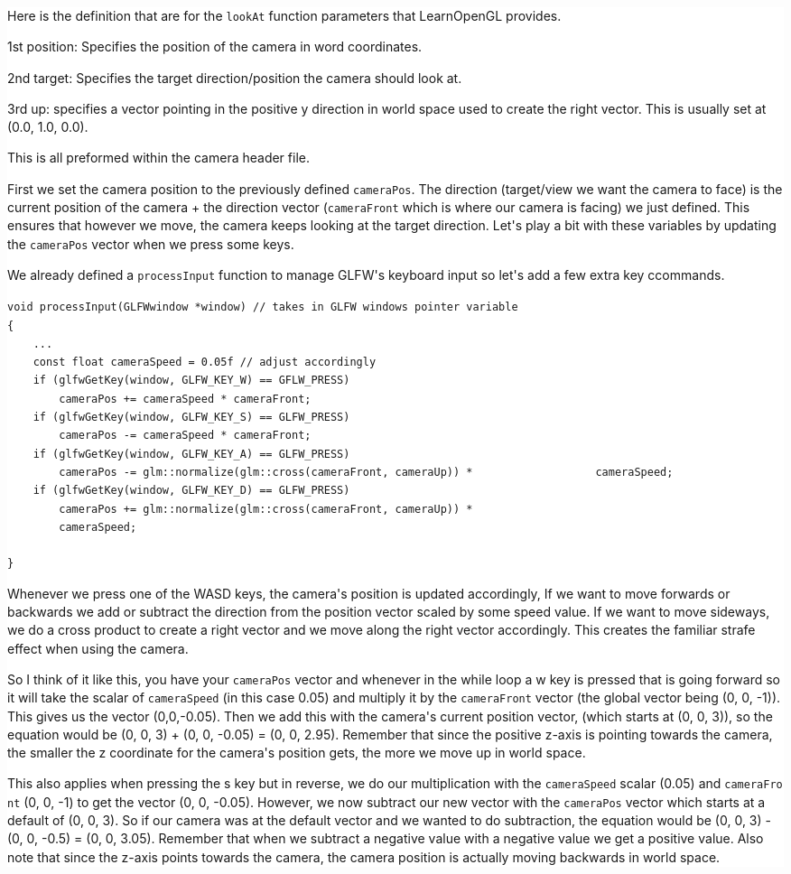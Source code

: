 Here is the definition that are for the `lookAt` function parameters that LearnOpenGL provides. 

1st position: Specifies the position of the camera in word coordinates.

2nd target: Specifies the target direction/position the camera should look at. 

3rd up: specifies a vector pointing in the positive y direction in world space used to create the right vector. This is usually set at (0.0, 1.0, 0.0).

This is all preformed within the camera header file. 

First we set the camera position to the previously defined `cameraPos`. The direction (target/view we want the camera to face) is the current position of the camera + the direction vector (`cameraFront` which is where our camera is facing) we just defined. This ensures that however we move, the camera keeps looking at the target direction. Let's play a bit with these variables by updating the `cameraPos` vector when we press some keys.

We already defined a `processInput` function to manage GLFW's keyboard input so let's add a few extra key ccommands.

```
void processInput(GLFWwindow *window) // takes in GLFW windows pointer variable
{
	...
	const float cameraSpeed = 0.05f // adjust accordingly
	if (glfwGetKey(window, GLFW_KEY_W) == GFLW_PRESS)
		cameraPos += cameraSpeed * cameraFront;
	if (glfwGetKey(window, GLFW_KEY_S) == GLFW_PRESS)
		cameraPos -= cameraSpeed * cameraFront;
	if (glfwGetKey(window, GLFW_KEY_A) == GLFW_PRESS)
		cameraPos -= glm::normalize(glm::cross(cameraFront, cameraUp)) *                   cameraSpeed;
	if (glfwGetKey(window, GLFW_KEY_D) == GLFW_PRESS)
		cameraPos += glm::normalize(glm::cross(cameraFront, cameraUp)) * 
		cameraSpeed;

}
```

Whenever we press one of the WASD keys, the camera's position is updated accordingly, If we want to move forwards or backwards we add or subtract the direction from the position vector scaled by some speed value. If we want to move sideways, we do a cross product to create a right vector and we move along the right vector accordingly. This creates the familiar strafe effect when using the camera.

So I think of it like this, you have your `cameraPos` vector and whenever in the while loop a w key is pressed that is going forward so it will take the scalar of `cameraSpeed` (in this case 0.05) and  multiply it by the `cameraFront` vector (the global vector being (0, 0, -1)). This gives us the vector (0,0,-0.05). Then we add this with the camera's current position vector, (which starts at (0, 0, 3)), so the equation would be (0, 0, 3) + (0, 0, -0.05) = (0, 0, 2.95). Remember that since the positive z-axis is pointing towards the camera, the smaller the z coordinate for the camera's position gets, the more we move up in world space. 

This also applies when pressing the s key but in reverse, we do our multiplication with the `cameraSpeed` scalar (0.05) and `cameraFront` (0, 0, -1) to get the vector (0, 0, -0.05). However, we now subtract our new vector with the `cameraPos` vector which starts at a default of (0, 0, 3). So if our camera was at the default vector and we wanted to do subtraction, the equation would be (0, 0, 3) - (0, 0, -0.5) = (0, 0, 3.05). Remember that when we subtract a negative value with a negative value we get a positive value. Also note that since the z-axis points towards the camera, the camera position is actually moving backwards in world space. 
